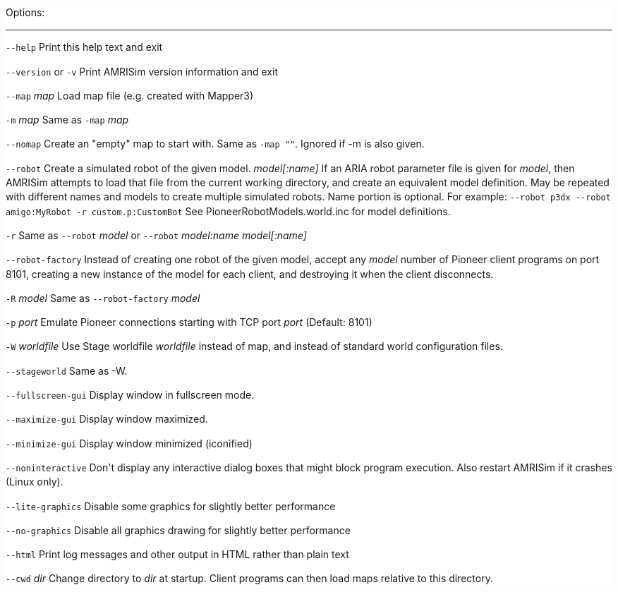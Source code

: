 Options:
--------------------      ----------------------------------------------------------
`--help`                  Print this help text and exit

`--version` or `-v`       Print AMRISim version information and exit

`--map` *map*             Load map file (e.g. created with Mapper3)

`-m` *map*                Same as `-map` *map*

`--nomap`                 Create an "empty" map to start with. Same as `-map ""`.
                          Ignored if -m is also given.

`--robot`                 Create a simulated robot of the given model.
 *model[:name]*           If an ARIA robot parameter file is given for *model*,
                          then AMRISim attempts to load that file from the
                          current working directory, and create an equivalent model definition.
                          May be repeated with different names and models to create
                          multiple simulated robots. Name portion is optional.
                          For example: `--robot p3dx --robot amigo:MyRobot -r custom.p:CustomBot`
                          See PioneerRobotModels.world.inc for model definitions.

`-r`                      Same as `--robot` *model* or `--robot` *model:name*
*model[:name]*

`--robot-factory`         Instead of creating one robot of the given model, accept any
*model*                   number of Pioneer client programs on port 8101, creating a new instance of
                          the model for each client, and destroying it when the client
                          disconnects.

`-R` *model*              Same as `--robot-factory` *model*

`-p` *port*               Emulate Pioneer connections starting with  TCP port *port* (Default: 8101)

`-W` *worldfile*          Use Stage worldfile *worldfile* instead of map, and instead of standard world configuration files.

`--stageworld`            Same as -W.

`--fullscreen-gui`        Display window in fullscreen mode.

`--maximize-gui`          Display window maximized.

`--minimize-gui`          Display window minimized (iconified)

`--noninteractive`        Don't display any interactive dialog boxes that might
                          block program execution. Also restart AMRISim if it
                          crashes (Linux only).

`--lite-graphics`         Disable some graphics for slightly better performance

`--no-graphics`           Disable all graphics drawing for slightly better performance

`--html`                  Print log messages and other output in HTML rather than plain text

`--cwd` *dir*             Change directory to *dir* at startup.  Client programs can then load maps relative to this directory.
